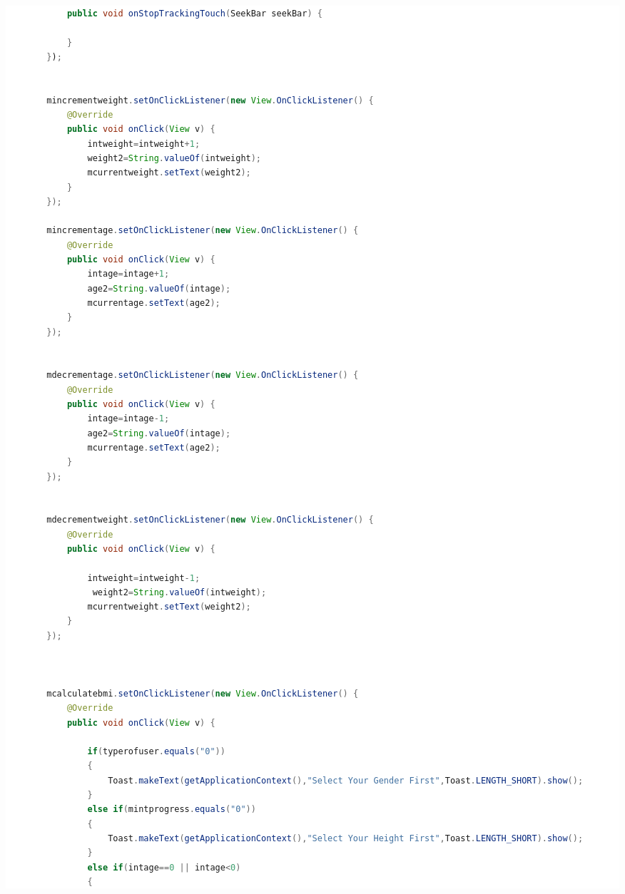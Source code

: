 ```java
            public void onStopTrackingTouch(SeekBar seekBar) {

            }
        });


        mincrementweight.setOnClickListener(new View.OnClickListener() {
            @Override
            public void onClick(View v) {
                intweight=intweight+1;
                weight2=String.valueOf(intweight);
                mcurrentweight.setText(weight2);
            }
        });

        mincrementage.setOnClickListener(new View.OnClickListener() {
            @Override
            public void onClick(View v) {
                intage=intage+1;
                age2=String.valueOf(intage);
                mcurrentage.setText(age2);
            }
        });


        mdecrementage.setOnClickListener(new View.OnClickListener() {
            @Override
            public void onClick(View v) {
                intage=intage-1;
                age2=String.valueOf(intage);
                mcurrentage.setText(age2);
            }
        });


        mdecrementweight.setOnClickListener(new View.OnClickListener() {
            @Override
            public void onClick(View v) {

                intweight=intweight-1;
                 weight2=String.valueOf(intweight);
                mcurrentweight.setText(weight2);
            }
        });



        mcalculatebmi.setOnClickListener(new View.OnClickListener() {
            @Override
            public void onClick(View v) {

                if(typerofuser.equals("0"))
                {
                    Toast.makeText(getApplicationContext(),"Select Your Gender First",Toast.LENGTH_SHORT).show();
                }
                else if(mintprogress.equals("0"))
                {
                    Toast.makeText(getApplicationContext(),"Select Your Height First",Toast.LENGTH_SHORT).show();
                }
                else if(intage==0 || intage<0)
                {
```